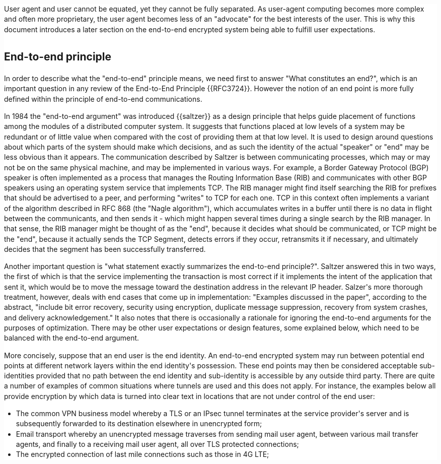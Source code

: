 User agent and user cannot be equated, yet they cannot be fully separated. As user-agent computing becomes more complex and often more proprietary, the user agent becomes less of an "advocate" for the best interests of the user. This is why this document introduces a later section on the end-to-end encrypted system being able to fulfill user expectations.

End-to-end principle
--------------------

In order to describe what the "end-to-end" principle means, we need first to answer "What constitutes an end?", which is an important question in any review of the End-to-End Principle {{RFC3724}}. However the notion of an end point is more fully defined within the principle of end-to-end communications.

In 1984 the "end-to-end argument" was introduced {{saltzer}} as a design principle that helps guide placement of functions among the modules of a distributed computer system. It suggests that functions placed at low levels of a system may be redundant or of little value when compared with the cost of providing them at that low level. It is used to design around questions about which parts of the system should make which decisions, and as such the identity of the actual "speaker" or "end" may be less obvious than it appears. The communication described by Saltzer is between communicating processes, which may or may not be on the same physical machine, and may be implemented in various ways. For example, a Border Gateway Protocol (BGP) speaker is often implemented as a process that manages the Routing Information Base (RIB) and communicates with other BGP speakers using an operating system service that implements TCP. The RIB manager might find itself searching the RIB for prefixes that should be advertised to a peer, and performing "writes" to TCP for each one. TCP in this context often implements a variant of the algorithm described in RFC 868 (the "Nagle algorithm"), which accumulates writes in a buffer until there is no data in flight between the communicants, and then sends it - which might happen several times during a single search by the RIB manager. In that sense, the RIB manager might be thought of as the "end", because it decides what should be communicated, or TCP might be the "end", because it actually sends the TCP Segment, detects errors if they occur, retransmits it if necessary, and ultimately decides that the segment has been successfully transferred.

Another important question is "what statement exactly summarizes the end-to-end principle?". Saltzer answered this in two ways, the first of which is that the service implementing the transaction is most correct if it implements the intent of the application that sent it, which would be to move the message toward the destination address in the relevant IP header. Salzer's more thorough treatment, however, deals with end cases that come up in implementation: "Examples discussed in the paper", according to the abstract, "include bit error recovery, security using encryption, duplicate message suppression, recovery from system crashes, and delivery acknowledgement." It also notes that there is occasionally a rationale for ignoring the end-to-end arguments for the purposes of optimization. There may be other user expectations or design features, some explained below, which need to be balanced with the end-to-end argument.

More concisely, suppose that an end user is the end identity. An end-to-end encrypted system may run between potential end points at different network layers within the end identity's possession. These end points may then be considered acceptable sub-identities provided that no path between the end identity and sub-identity is accessible by any outside third party. There are quite a number of examples of common situations where tunnels are used and this does not apply. For instance, the examples below all provide encryption by which data is turned into clear text in locations that are not under control of the end user:

*  The common VPN business model whereby a TLS or an IPsec tunnel terminates at the service provider's server and is subsequently forwarded to its destination elsewhere in unencrypted form;
* Email transport whereby an unencrypted message traverses from sending mail user agent, between various mail transfer agents, and finally to a receiving mail user agent, all over TLS protected connections;
* The encrypted connection of last mile connections such as those in 4G LTE;
